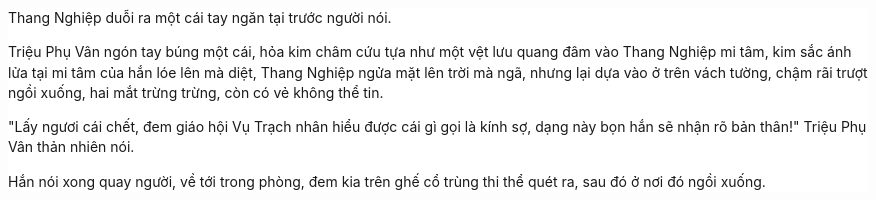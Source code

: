 Thang Nghiệp duỗi ra một cái tay ngăn tại trước người nói.

Triệu Phụ Vân ngón tay búng một cái, hỏa kim châm cứu tựa như một vệt lưu quang đâm vào Thang Nghiệp mi tâm, kim sắc ánh lửa tại mi tâm của hắn lóe lên mà diệt, Thang Nghiệp ngửa mặt lên trời mà ngã, nhưng lại dựa vào ở trên vách tường, chậm rãi trượt ngồi xuống, hai mắt trừng trừng, còn có vẻ không thể tin.

"Lấy ngươi cái chết, đem giáo hội Vụ Trạch nhân hiểu được cái gì gọi là kính sợ, dạng này bọn hắn sẽ nhận rõ bản thân!" Triệu Phụ Vân thản nhiên nói.

Hắn nói xong quay người, về tới trong phòng, đem kia trên ghế cổ trùng thi thể quét ra, sau đó ở nơi đó ngồi xuống.




